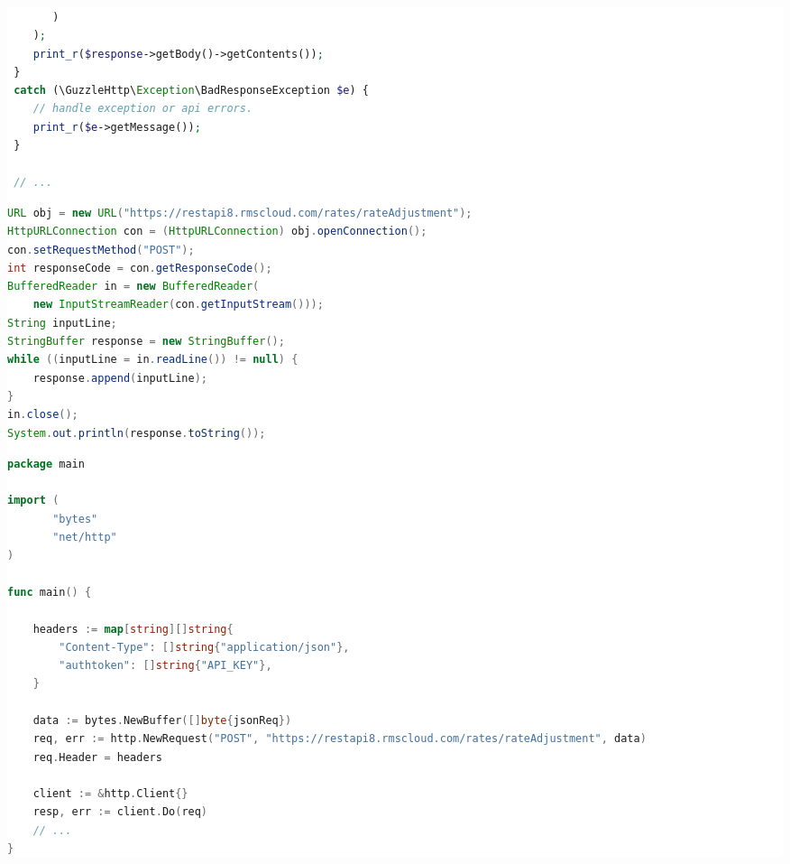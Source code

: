 ```php
       )
    );
    print_r($response->getBody()->getContents());
 }
 catch (\GuzzleHttp\Exception\BadResponseException $e) {
    // handle exception or api errors.
    print_r($e->getMessage());
 }

 // ...

```

```java
URL obj = new URL("https://restapi8.rmscloud.com/rates/rateAdjustment");
HttpURLConnection con = (HttpURLConnection) obj.openConnection();
con.setRequestMethod("POST");
int responseCode = con.getResponseCode();
BufferedReader in = new BufferedReader(
    new InputStreamReader(con.getInputStream()));
String inputLine;
StringBuffer response = new StringBuffer();
while ((inputLine = in.readLine()) != null) {
    response.append(inputLine);
}
in.close();
System.out.println(response.toString());

```

```go
package main

import (
       "bytes"
       "net/http"
)

func main() {

    headers := map[string][]string{
        "Content-Type": []string{"application/json"},
        "authtoken": []string{"API_KEY"},
    }

    data := bytes.NewBuffer([]byte{jsonReq})
    req, err := http.NewRequest("POST", "https://restapi8.rmscloud.com/rates/rateAdjustment", data)
    req.Header = headers

    client := &http.Client{}
    resp, err := client.Do(req)
    // ...
}

```
